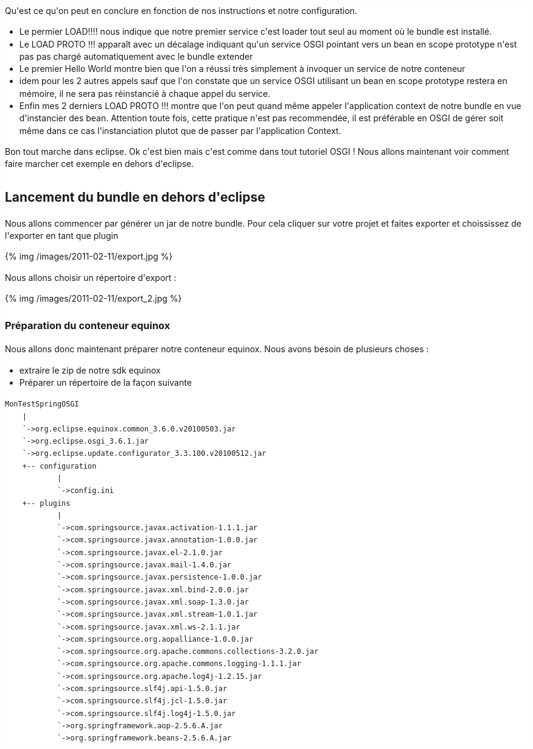 Qu'est ce qu'on peut en conclure en fonction de nos instructions et notre configuration.

 * Le permier LOAD!!!! nous indique que notre premier service c'est loader tout seul au moment où le bundle est installé.
 * Le LOAD PROTO !!! apparaît avec un décalage indiquant qu'un service OSGI pointant vers un bean en scope prototype n'est pas pas chargé automatiquement avec le bundle extender
 * Le premier Hello World montre bien que l'on a réussi très simplement à invoquer un service de notre conteneur
 * idem pour les 2 autres appels sauf que l'on constate que un service OSGI utilisant un bean en scope prototype restera en mémoire, il ne sera pas réinstancié à chaque appel du service.
 * Enfin mes 2 derniers LOAD PROTO !!! montre que l'on peut quand même appeler l'application context de notre bundle en vue d'instancier des bean. Attention toute fois, cette pratique n'est pas recommendée, il est préférable en OSGI de gérer soit même dans ce cas l'instanciation plutot que de passer par l'application Context.


Bon tout marche dans eclipse. Ok c'est bien mais c'est comme dans tout tutoriel OSGI ! Nous allons maintenant voir comment faire marcher cet exemple en dehors d'eclipse.

## Lancement du bundle en dehors d'eclipse

Nous allons commencer par générer un  jar de notre bundle. Pour cela cliquer sur votre projet et faites exporter et choississez de l'exporter en tant que plugin

{% img /images/2011-02-11/export.jpg %}

Nous allons choisir un répertoire d'export : 

{% img /images/2011-02-11/export_2.jpg %}

### Préparation du conteneur equinox

Nous allons donc maintenant préparer notre conteneur equinox. Nous avons besoin de plusieurs choses :  

 * extraire le zip de notre sdk equinox
 * Préparer un répertoire de la façon suivante


```
MonTestSpringOSGI
    |
    `->org.eclipse.equinox.common_3.6.0.v20100503.jar
    `->org.eclipse.osgi_3.6.1.jar
    `->org.eclipse.update.configurator_3.3.100.v20100512.jar
    +-- configuration
            |
            `->config.ini
    +-- plugins
            |
            `->com.springsource.javax.activation-1.1.1.jar
            `->com.springsource.javax.annotation-1.0.0.jar
            `->com.springsource.javax.el-2.1.0.jar
            `->com.springsource.javax.mail-1.4.0.jar
            `->com.springsource.javax.persistence-1.0.0.jar
            `->com.springsource.javax.xml.bind-2.0.0.jar
            `->com.springsource.javax.xml.soap-1.3.0.jar
            `->com.springsource.javax.xml.stream-1.0.1.jar
            `->com.springsource.javax.xml.ws-2.1.1.jar
            `->com.springsource.org.aopalliance-1.0.0.jar
            `->com.springsource.org.apache.commons.collections-3.2.0.jar
            `->com.springsource.org.apache.commons.logging-1.1.1.jar
            `->com.springsource.org.apache.log4j-1.2.15.jar
            `->com.springsource.slf4j.api-1.5.0.jar
            `->com.springsource.slf4j.jcl-1.5.0.jar
            `->com.springsource.slf4j.log4j-1.5.0.jar
            `->org.springframework.aop-2.5.6.A.jar
            `->org.springframework.beans-2.5.6.A.jar
```